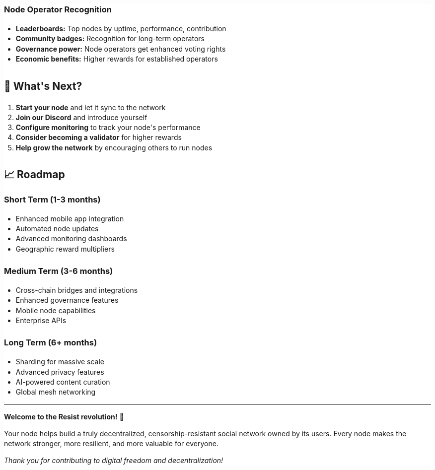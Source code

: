 ### Node Operator Recognition
- **Leaderboards:** Top nodes by uptime, performance, contribution
- **Community badges:** Recognition for long-term operators
- **Governance power:** Node operators get enhanced voting rights
- **Economic benefits:** Higher rewards for established operators

## 🚀 What's Next?

1. **Start your node** and let it sync to the network
2. **Join our Discord** and introduce yourself
3. **Configure monitoring** to track your node's performance
4. **Consider becoming a validator** for higher rewards
5. **Help grow the network** by encouraging others to run nodes

## 📈 Roadmap

### Short Term (1-3 months)
- Enhanced mobile app integration
- Automated node updates
- Advanced monitoring dashboards
- Geographic reward multipliers

### Medium Term (3-6 months)
- Cross-chain bridges and integrations
- Enhanced governance features
- Mobile node capabilities
- Enterprise APIs

### Long Term (6+ months)
- Sharding for massive scale
- Advanced privacy features
- AI-powered content curation
- Global mesh networking

---

**Welcome to the Resist revolution!** 🚀

Your node helps build a truly decentralized, censorship-resistant social network owned by its users. Every node makes the network stronger, more resilient, and more valuable for everyone.

*Thank you for contributing to digital freedom and decentralization!*